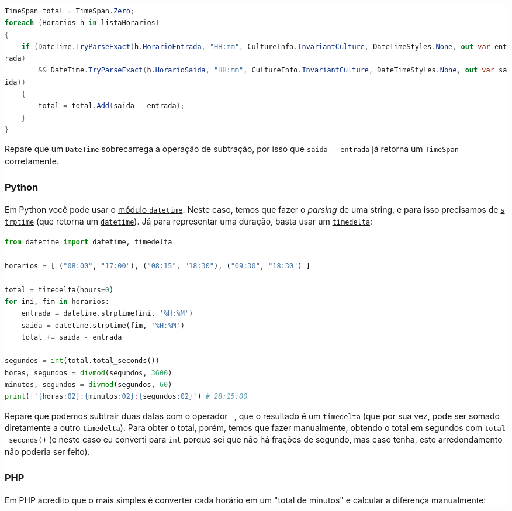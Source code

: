 ```c#
TimeSpan total = TimeSpan.Zero;
foreach (Horarios h in listaHorarios)
{
    if (DateTime.TryParseExact(h.HorarioEntrada, "HH:mm", CultureInfo.InvariantCulture, DateTimeStyles.None, out var entrada)
        && DateTime.TryParseExact(h.HorarioSaida, "HH:mm", CultureInfo.InvariantCulture, DateTimeStyles.None, out var saida))
    {
        total = total.Add(saida - entrada);
    }
}
```

Repare que um `DateTime` sobrecarrega a operação de subtração, por isso que `saida - entrada` já retorna um `TimeSpan` corretamente.


### Python

Em Python você pode usar o [módulo `datetime`](https://docs.python.org/3/library/datetime.html). Neste caso, temos que fazer o *parsing* de uma string, e para isso precisamos de [`strptime`](https://docs.python.org/3/library/datetime.html#datetime.datetime.strptime) (que retorna um [`datetime`](https://docs.python.org/3/library/datetime.html#datetime-objects)). Já para representar uma duração, basta usar um [`timedelta`](https://docs.python.org/3/library/datetime.html#timedelta-objects):

```python
from datetime import datetime, timedelta

horarios = [ ("08:00", "17:00"), ("08:15", "18:30"), ("09:30", "18:30") ]

total = timedelta(hours=0)
for ini, fim in horarios:
    entrada = datetime.strptime(ini, '%H:%M')
    saida = datetime.strptime(fim, '%H:%M')
    total += saida - entrada

segundos = int(total.total_seconds())
horas, segundos = divmod(segundos, 3600)
minutos, segundos = divmod(segundos, 60)
print(f'{horas:02}:{minutos:02}:{segundos:02}') # 28:15:00
```

Repare que podemos subtrair duas datas com o operador `-`, que o resultado é um `timedelta` (que por sua vez, pode ser somado diretamente a outro `timedelta`). Para obter o total, porém, temos que fazer manualmente, obtendo o total em segundos com `total_seconds()` (e neste caso eu converti para `int` porque sei que não há frações de segundo, mas caso tenha, este arredondamento não poderia ser feito).

### PHP

Em PHP acredito que o mais simples é converter cada horário em um "total de minutos" e calcular a diferença manualmente:


  [^rant]: Acho até que os votos positivos sejam consequência de tanta gente não entender a diferença entre datas e durações, e por isso acham que aquele código está certo e faz sentido. Mas divago...
